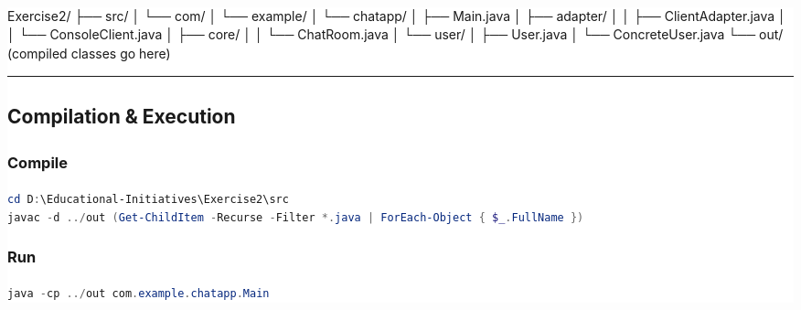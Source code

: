 Exercise2/
├── src/
│ └── com/
│ └── example/
│ └── chatapp/
│ ├── Main.java
│ ├── adapter/
│ │ ├── ClientAdapter.java
│ │ └── ConsoleClient.java
│ ├── core/
│ │ └── ChatRoom.java
│ └── user/
│ ├── User.java
│ └── ConcreteUser.java
└── out/ (compiled classes go here)


---

## Compilation & Execution

### Compile
```powershell
cd D:\Educational-Initiatives\Exercise2\src
javac -d ../out (Get-ChildItem -Recurse -Filter *.java | ForEach-Object { $_.FullName })
```

### Run
```powershell
java -cp ../out com.example.chatapp.Main
```
